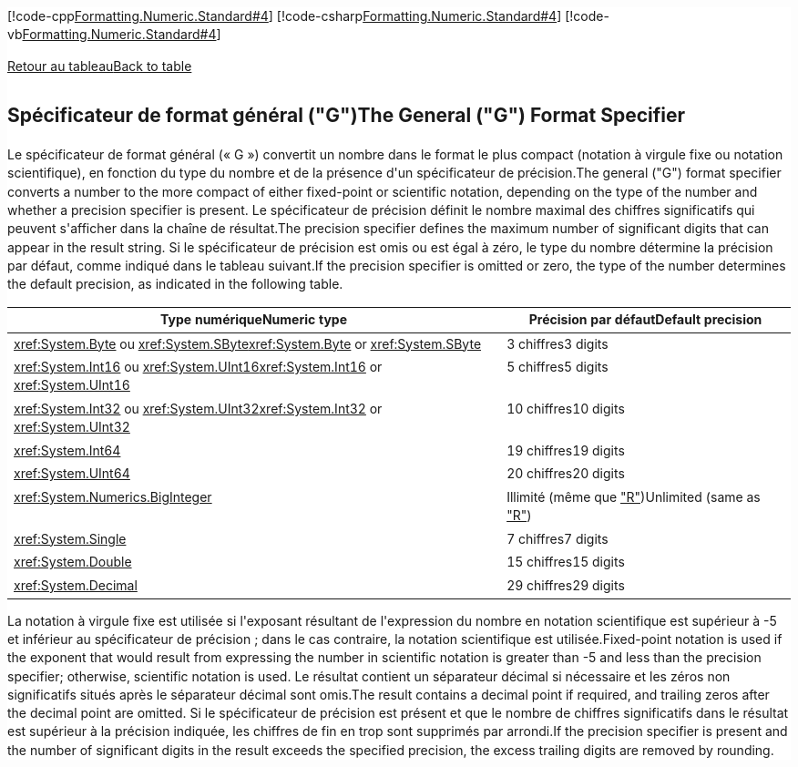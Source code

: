 [!code-cpp[Formatting.Numeric.Standard#4](../../../samples/snippets/cpp/VS_Snippets_CLR/Formatting.Numeric.Standard/cpp/Standard.cpp#4)]
[!code-csharp[Formatting.Numeric.Standard#4](../../../samples/snippets/csharp/VS_Snippets_CLR/Formatting.Numeric.Standard/cs/Standard.cs#4)]
[!code-vb[Formatting.Numeric.Standard#4](../../../samples/snippets/visualbasic/VS_Snippets_CLR/Formatting.Numeric.Standard/vb/Standard.vb#4)]

[<span data-ttu-id="63b05-318">Retour au tableau</span><span class="sxs-lookup"><span data-stu-id="63b05-318">Back to table</span></span>](#table)

<a name="GFormatString"></a>

## <a name="the-general-g-format-specifier"></a><span data-ttu-id="63b05-319">Spécificateur de format général ("G")</span><span class="sxs-lookup"><span data-stu-id="63b05-319">The General ("G") Format Specifier</span></span>

<span data-ttu-id="63b05-320">Le spécificateur de format général (« G ») convertit un nombre dans le format le plus compact (notation à virgule fixe ou notation scientifique), en fonction du type du nombre et de la présence d'un spécificateur de précision.</span><span class="sxs-lookup"><span data-stu-id="63b05-320">The general ("G") format specifier converts a number to the more compact of either fixed-point or scientific notation, depending on the type of the number and whether a precision specifier is present.</span></span> <span data-ttu-id="63b05-321">Le spécificateur de précision définit le nombre maximal des chiffres significatifs qui peuvent s'afficher dans la chaîne de résultat.</span><span class="sxs-lookup"><span data-stu-id="63b05-321">The precision specifier defines the maximum number of significant digits that can appear in the result string.</span></span> <span data-ttu-id="63b05-322">Si le spécificateur de précision est omis ou est égal à zéro, le type du nombre détermine la précision par défaut, comme indiqué dans le tableau suivant.</span><span class="sxs-lookup"><span data-stu-id="63b05-322">If the precision specifier is omitted or zero, the type of the number determines the default precision, as indicated in the following table.</span></span>

|<span data-ttu-id="63b05-323">Type numérique</span><span class="sxs-lookup"><span data-stu-id="63b05-323">Numeric type</span></span>|<span data-ttu-id="63b05-324">Précision par défaut</span><span class="sxs-lookup"><span data-stu-id="63b05-324">Default precision</span></span>|
|------------------|-----------------------|
|<span data-ttu-id="63b05-325"><xref:System.Byte> ou <xref:System.SByte></span><span class="sxs-lookup"><span data-stu-id="63b05-325"><xref:System.Byte> or <xref:System.SByte></span></span>|<span data-ttu-id="63b05-326">3 chiffres</span><span class="sxs-lookup"><span data-stu-id="63b05-326">3 digits</span></span>|
|<span data-ttu-id="63b05-327"><xref:System.Int16> ou <xref:System.UInt16></span><span class="sxs-lookup"><span data-stu-id="63b05-327"><xref:System.Int16> or <xref:System.UInt16></span></span>|<span data-ttu-id="63b05-328">5 chiffres</span><span class="sxs-lookup"><span data-stu-id="63b05-328">5 digits</span></span>|
|<span data-ttu-id="63b05-329"><xref:System.Int32> ou <xref:System.UInt32></span><span class="sxs-lookup"><span data-stu-id="63b05-329"><xref:System.Int32> or <xref:System.UInt32></span></span>|<span data-ttu-id="63b05-330">10 chiffres</span><span class="sxs-lookup"><span data-stu-id="63b05-330">10 digits</span></span>|
|<xref:System.Int64>|<span data-ttu-id="63b05-331">19 chiffres</span><span class="sxs-lookup"><span data-stu-id="63b05-331">19 digits</span></span>|
|<xref:System.UInt64>|<span data-ttu-id="63b05-332">20 chiffres</span><span class="sxs-lookup"><span data-stu-id="63b05-332">20 digits</span></span>|
|<xref:System.Numerics.BigInteger>|<span data-ttu-id="63b05-333">Illimité (même que ["R"](#RFormatString))</span><span class="sxs-lookup"><span data-stu-id="63b05-333">Unlimited (same as ["R"](#RFormatString))</span></span>|
|<xref:System.Single>|<span data-ttu-id="63b05-334">7 chiffres</span><span class="sxs-lookup"><span data-stu-id="63b05-334">7 digits</span></span>|
|<xref:System.Double>|<span data-ttu-id="63b05-335">15 chiffres</span><span class="sxs-lookup"><span data-stu-id="63b05-335">15 digits</span></span>|
|<xref:System.Decimal>|<span data-ttu-id="63b05-336">29 chiffres</span><span class="sxs-lookup"><span data-stu-id="63b05-336">29 digits</span></span>|

<span data-ttu-id="63b05-337">La notation à virgule fixe est utilisée si l'exposant résultant de l'expression du nombre en notation scientifique est supérieur à -5 et inférieur au spécificateur de précision ; dans le cas contraire, la notation scientifique est utilisée.</span><span class="sxs-lookup"><span data-stu-id="63b05-337">Fixed-point notation is used if the exponent that would result from expressing the number in scientific notation is greater than -5 and less than the precision specifier; otherwise, scientific notation is used.</span></span> <span data-ttu-id="63b05-338">Le résultat contient un séparateur décimal si nécessaire et les zéros non significatifs situés après le séparateur décimal sont omis.</span><span class="sxs-lookup"><span data-stu-id="63b05-338">The result contains a decimal point if required, and trailing zeros after the decimal point are omitted.</span></span> <span data-ttu-id="63b05-339">Si le spécificateur de précision est présent et que le nombre de chiffres significatifs dans le résultat est supérieur à la précision indiquée, les chiffres de fin en trop sont supprimés par arrondi.</span><span class="sxs-lookup"><span data-stu-id="63b05-339">If the precision specifier is present and the number of significant digits in the result exceeds the specified precision, the excess trailing digits are removed by rounding.</span></span>
